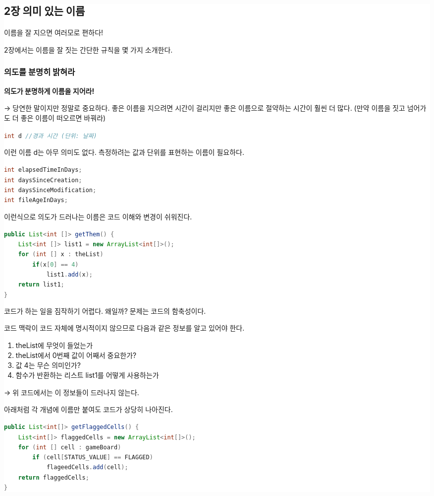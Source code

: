 ## 2장 의미 있는 이름

이름을 잘 지으면 여러모로 편하다!

2장에서는 이름을 잘 짓는 간단한 규칙을 몇 가지 소개한다.

### 의도를 분명히 밝혀라

**의도가 분명하게 이름을 지어라!**

→ 당연한 말이지만 정말로 중요하다. 좋은 이름을 지으려면 시간이 걸리지만 좋은 이름으로 절약하는 시간이 훨씬 더 많다. (만약 이름을 짓고 넘어가도 더 좋은 이름이 떠오르면 바꿔라)

```java
int d //경과 시간 (단위: 날짜)
```

이런 이름 d는 아무 의미도 없다. 측정하려는 값과 단위를 표현하는 이름이 필요하다.

```java
int elapsedTimeInDays;
int daysSinceCreation;
int daysSinceModification;
int fileAgeInDays;
```

이런식으로 의도가 드러나는 이름은 코드 이해와 변경이 쉬워진다.

```java
public List<int []> getThem() {
	List<int []> list1 = new ArrayList<int[]>();
	for (int [] x : theList)
		if(x[0] == 4)
			list1.add(x);
	return list1;
}
```

코드가 하는 일을 짐작하기 어렵다. 왜일까? 문제는 코드의 함축성이다.

코드 맥락이 코드 자체에 명시적이지 않으므로 다음과 같은 정보를 알고 있어야 한다.

1. theList에 무엇이 들었는가
2. theList에서 0번째 값이 어째서 중요한가?
3. 값 4는 무슨 의미인가?
4. 함수가 반환하는 리스트 list1를 어떻게 사용하는가

→ 위 코드에서는 이 정보들이 드러나지 않는다.

아래처럼 각 개념에 이름만 붙여도 코드가 상당히 나아진다.

```java
public List<int[]> getFlaggedCells() {
	List<int[]> flaggedCells = new ArrayList<int[]>();
	for (int [] cell : gameBoard)
		if (cell[STATUS_VALUE] == FLAGGED)
			flageedCells.add(cell);
	return flaggedCells;
}
```
